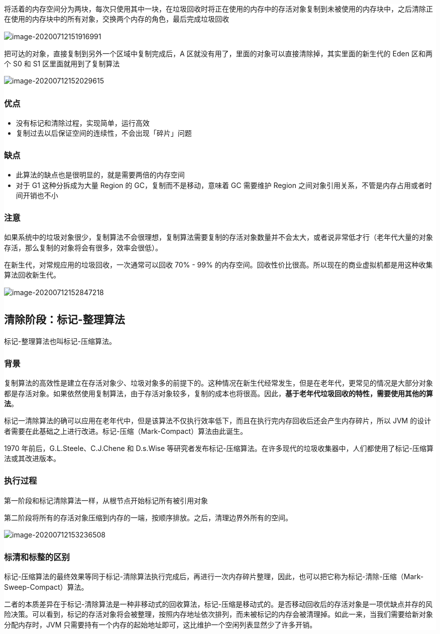 将活着的内存空间分为两块，每次只使用其中一块，在垃圾回收时将正在使用的内存中的存活对象复制到未被使用的内存块中，之后清除正在使用的内存块中的所有对象，交换两个内存的角色，最后完成垃圾回收

![image-20200712151916991](https://cdn.jsdelivr.net/gh/Kele-Bingtang/static/img/Java/20220116163759.png)

把可达的对象，直接复制到另外一个区域中复制完成后，A 区就没有用了，里面的对象可以直接清除掉，其实里面的新生代的 Eden 区和两个 S0 和 S1 区里面就用到了复制算法

![image-20200712152029615](https://cdn.jsdelivr.net/gh/Kele-Bingtang/static/img/Java/20220116163801.png)

### 优点

- 没有标记和清除过程，实现简单，运行高效
- 复制过去以后保证空间的连续性，不会出现「碎片」问题

### 缺点

- 此算法的缺点也是很明显的，就是需要两倍的内存空间
- 对于 G1 这种分拆成为大量 Region 的 GC，复制而不是移动，意味着 GC 需要维护 Region 之间对象引用关系，不管是内存占用或者时间开销也不小

### 注意

如果系统中的垃圾对象很少，复制算法不会很理想，复制算法需要复制的存活对象数量并不会太大，或者说非常低才行（老年代大量的对象存活，那么复制的对象将会有很多，效率会很低）。

在新生代，对常规应用的垃圾回收，一次通常可以回收 70% - 99% 的内存空间。回收性价比很高。所以现在的商业虚拟机都是用这种收集算法回收新生代。

![image-20200712152847218](https://cdn.jsdelivr.net/gh/Kele-Bingtang/static/img/Java/20220116163851.png)

## 清除阶段：标记-整理算法

标记-整理算法也叫标记-压缩算法。

### 背景

复制算法的高效性是建立在存活对象少、垃圾对象多的前提下的。这种情况在新生代经常发生，但是在老年代，更常见的情况是大部分对象都是存活对象。如果依然使用复制算法，由于存活对象较多，复制的成本也将很高。因此，**基于老年代垃圾回收的特性，需要使用其他的算法**。

标记一清除算法的确可以应用在老年代中，但是该算法不仅执行效率低下，而且在执行完内存回收后还会产生内存碎片，所以 JVM 的设计者需要在此基础之上进行改进。标记-压缩（Mark-Compact）算法由此诞生。

1970 年前后，G.L.Steele、C.J.Chene 和 D.s.Wise 等研究者发布标记-压缩算法。在许多现代的垃圾收集器中，人们都使用了标记-压缩算法或其改进版本。

### 执行过程

第一阶段和标记清除算法一样，从根节点开始标记所有被引用对象

第二阶段将所有的存活对象压缩到内存的一端，按顺序排放。之后，清理边界外所有的空间。

![image-20200712153236508](https://cdn.jsdelivr.net/gh/Kele-Bingtang/static/img/Java/20220116163849.png)

### 标清和标整的区别

标记-压缩算法的最终效果等同于标记-清除算法执行完成后，再进行一次内存碎片整理，因此，也可以把它称为标记-清除-压缩（Mark-Sweep-Compact）算法。

二者的本质差异在于标记-清除算法是一种非移动式的回收算法，标记-压缩是移动式的。是否移动回收后的存活对象是一项优缺点并存的风险决策。可以看到，标记的存活对象将会被整理，按照内存地址依次排列，而未被标记的内存会被清理掉。如此一来，当我们需要给新对象分配内存时，JVM 只需要持有一个内存的起始地址即可，这比维护一个空闲列表显然少了许多开销。
